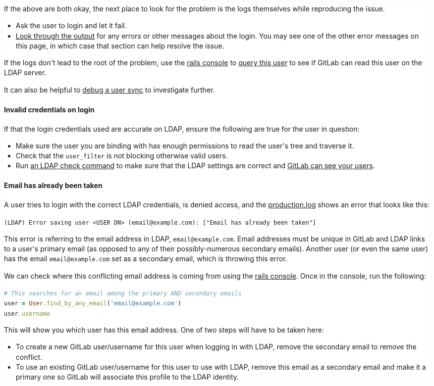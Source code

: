 If the above are both okay, the next place to look for the problem is
the logs themselves while reproducing the issue.

- Ask the user to login and let it fail.
- [Look through the output](#gitlab-logs) for any errors or other
  messages about the login. You may see one of the other error messages on
  this page, in which case that section can help resolve the issue.

If the logs don't lead to the root of the problem, use the
[rails console](#rails-console) to [query this user](#query-a-user-in-ldap)
to see if GitLab can read this user on the LDAP server.

It can also be helpful to
[debug a user sync](#sync-all-users-starter-only) to
investigate further.

#### Invalid credentials on login

If that the login credentials used are accurate on LDAP, ensure the following
are true for the user in question:

- Make sure the user you are binding with has enough permissions to read the user's
  tree and traverse it.
- Check that the `user_filter` is not blocking otherwise valid users.
- Run [an LDAP check command](#ldap-check) to make sure that the LDAP settings
  are correct and [GitLab can see your users](#no-users-are-found).

#### Email has already been taken

A user tries to login with the correct LDAP credentials, is denied access,
and the [production.log](../../logs.md#productionlog) shows an error that looks like this:

```plaintext
(LDAP) Error saving user <USER DN> (email@example.com): ["Email has already been taken"]
```

This error is referring to the email address in LDAP, `email@example.com`. Email
addresses must be unique in GitLab and LDAP links to a user's primary email (as opposed
to any of their possibly-numerous secondary emails). Another user (or even the
same user) has the email `email@example.com` set as a secondary email, which
is throwing this error.

We can check where this conflicting email address is coming from using the
[rails console](#rails-console). Once in the console, run the following:

```ruby
# This searches for an email among the primary AND secondary emails
user = User.find_by_any_email('email@example.com')
user.username
```

This will show you which user has this email address. One of two steps will
have to be taken here:

- To create a new GitLab user/username for this user when logging in with LDAP,
  remove the secondary email to remove the conflict.
- To use an existing GitLab user/username for this user to use with LDAP,
  remove this email as a secondary email and make it a primary one so GitLab
  will associate this profile to the LDAP identity.
